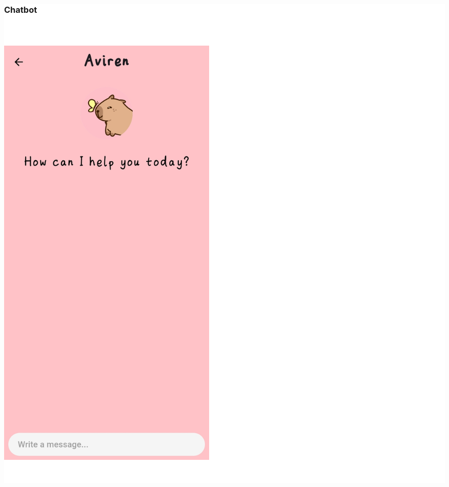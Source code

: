 ### Chatbot

<img width="400" height="889" src="https://github.com/avirenapp/aviren_mvp/blob/main/screenshots/conversation1.jpg">